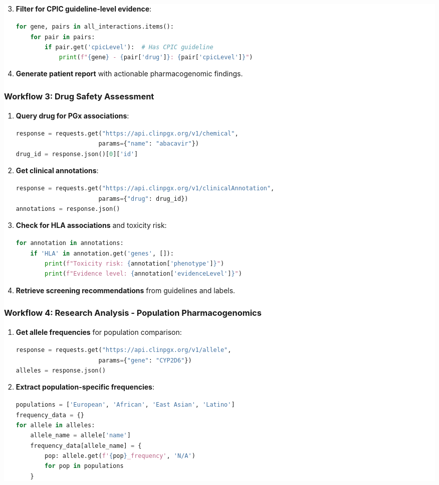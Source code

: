 3. **Filter for CPIC guideline-level evidence**:
   ```python
   for gene, pairs in all_interactions.items():
       for pair in pairs:
           if pair.get('cpicLevel'):  # Has CPIC guideline
               print(f"{gene} - {pair['drug']}: {pair['cpicLevel']}")
   ```

4. **Generate patient report** with actionable pharmacogenomic findings.

### Workflow 3: Drug Safety Assessment

1. **Query drug for PGx associations**:
   ```python
   response = requests.get("https://api.clinpgx.org/v1/chemical",
                          params={"name": "abacavir"})
   drug_id = response.json()[0]['id']
   ```

2. **Get clinical annotations**:
   ```python
   response = requests.get("https://api.clinpgx.org/v1/clinicalAnnotation",
                          params={"drug": drug_id})
   annotations = response.json()
   ```

3. **Check for HLA associations** and toxicity risk:
   ```python
   for annotation in annotations:
       if 'HLA' in annotation.get('genes', []):
           print(f"Toxicity risk: {annotation['phenotype']}")
           print(f"Evidence level: {annotation['evidenceLevel']}")
   ```

4. **Retrieve screening recommendations** from guidelines and labels.

### Workflow 4: Research Analysis - Population Pharmacogenomics

1. **Get allele frequencies** for population comparison:
   ```python
   response = requests.get("https://api.clinpgx.org/v1/allele",
                          params={"gene": "CYP2D6"})
   alleles = response.json()
   ```

2. **Extract population-specific frequencies**:
   ```python
   populations = ['European', 'African', 'East Asian', 'Latino']
   frequency_data = {}
   for allele in alleles:
       allele_name = allele['name']
       frequency_data[allele_name] = {
           pop: allele.get(f'{pop}_frequency', 'N/A')
           for pop in populations
       }
   ```
